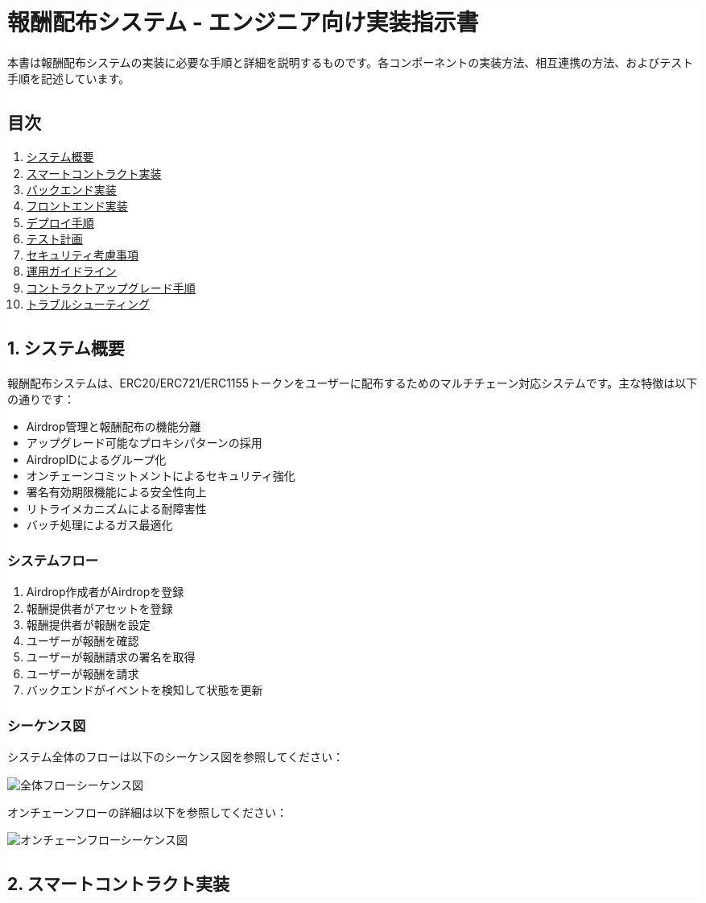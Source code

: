 # 報酬配布システム - エンジニア向け実装指示書

本書は報酬配布システムの実装に必要な手順と詳細を説明するものです。各コンポーネントの実装方法、相互連携の方法、およびテスト手順を記述しています。

## 目次

1. [システム概要](#1-システム概要)
2. [スマートコントラクト実装](#2-スマートコントラクト実装)
3. [バックエンド実装](#3-バックエンド実装)
4. [フロントエンド実装](#4-フロントエンド実装)
5. [デプロイ手順](#5-デプロイ手順)
6. [テスト計画](#6-テスト計画)
7. [セキュリティ考慮事項](#7-セキュリティ考慮事項)
8. [運用ガイドライン](#8-運用ガイドライン)
9. [コントラクトアップグレード手順](#9-コントラクトアップグレード手順)
10. [トラブルシューティング](#10-トラブルシューティング)

## 1. システム概要

報酬配布システムは、ERC20/ERC721/ERC1155トークンをユーザーに配布するためのマルチチェーン対応システムです。主な特徴は以下の通りです：

- Airdrop管理と報酬配布の機能分離
- アップグレード可能なプロキシパターンの採用
- AirdropIDによるグループ化
- オンチェーンコミットメントによるセキュリティ強化
- 署名有効期限機能による安全性向上
- リトライメカニズムによる耐障害性
- バッチ処理によるガス最適化

### システムフロー

1. Airdrop作成者がAirdropを登録
2. 報酬提供者がアセットを登録
3. 報酬提供者が報酬を設定
4. ユーザーが報酬を確認
5. ユーザーが報酬請求の署名を取得
6. ユーザーが報酬を請求
7. バックエンドがイベントを検知して状態を更新

### シーケンス図

システム全体のフローは以下のシーケンス図を参照してください：

![全体フローシーケンス図](./sequence-diagrams/full-sequence-diagram.png)

オンチェーンフローの詳細は以下を参照してください：

![オンチェーンフローシーケンス図](./sequence-diagrams/onchain-flow.png)

## 2. スマートコントラクト実装
